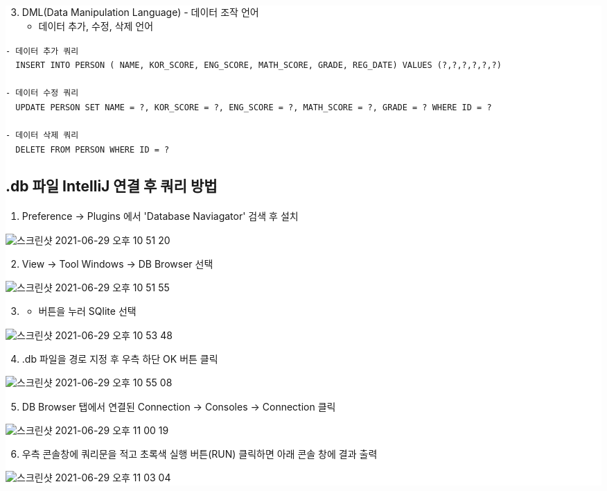   3. DML(Data Manipulation Language) - 데이터 조작 언어
     * 데이터 추가, 수정, 삭제 언어
  
    - 데이터 추가 쿼리    
      INSERT INTO PERSON ( NAME, KOR_SCORE, ENG_SCORE, MATH_SCORE, GRADE, REG_DATE) VALUES (?,?,?,?,?,?)
      
    - 데이터 수정 쿼리
      UPDATE PERSON SET NAME = ?, KOR_SCORE = ?, ENG_SCORE = ?, MATH_SCORE = ?, GRADE = ? WHERE ID = ?
    
    - 데이터 삭제 쿼리
      DELETE FROM PERSON WHERE ID = ?

  
  
 ## .db 파일 IntelliJ 연결 후 쿼리 방법
 1. Preference -> Plugins 에서 'Database Naviagator' 검색 후 설치
 <img width="986" alt="스크린샷 2021-06-29 오후 10 51 20" src="https://user-images.githubusercontent.com/47955992/123809391-864e5100-d92c-11eb-9aeb-5f14a56438aa.png">

2. View -> Tool Windows -> DB Browser 선택
<img width="511" alt="스크린샷 2021-06-29 오후 10 51 55" src="https://user-images.githubusercontent.com/47955992/123809488-9d8d3e80-d92c-11eb-8cd4-7f844dfadaae.png">

3. + 버튼을 누러 SQlite 선택
<img width="294" alt="스크린샷 2021-06-29 오후 10 53 48" src="https://user-images.githubusercontent.com/47955992/123809795-de855300-d92c-11eb-89bd-d2712e8e6196.png">

4. .db 파일을 경로 지정 후 우측 하단 OK 버튼 클릭
<img width="631" alt="스크린샷 2021-06-29 오후 10 55 08" src="https://user-images.githubusercontent.com/47955992/123810602-80a53b00-d92d-11eb-9928-3485e424ada0.png">

5. DB Browser 탭에서 연결된 Connection -> Consoles -> Connection 클릭
<img width="295" alt="스크린샷 2021-06-29 오후 11 00 19" src="https://user-images.githubusercontent.com/47955992/123810947-c82bc700-d92d-11eb-96ac-3ab9204aa429.png">

6. 우측 콘솔창에 쿼리문을 적고 초록색 실행 버튼(RUN) 클릭하면 아래 콘솔 창에 결과 출력
<img width="939" alt="스크린샷 2021-06-29 오후 11 03 04" src="https://user-images.githubusercontent.com/47955992/123811436-31abd580-d92e-11eb-8e1b-839aee8854f2.png">
